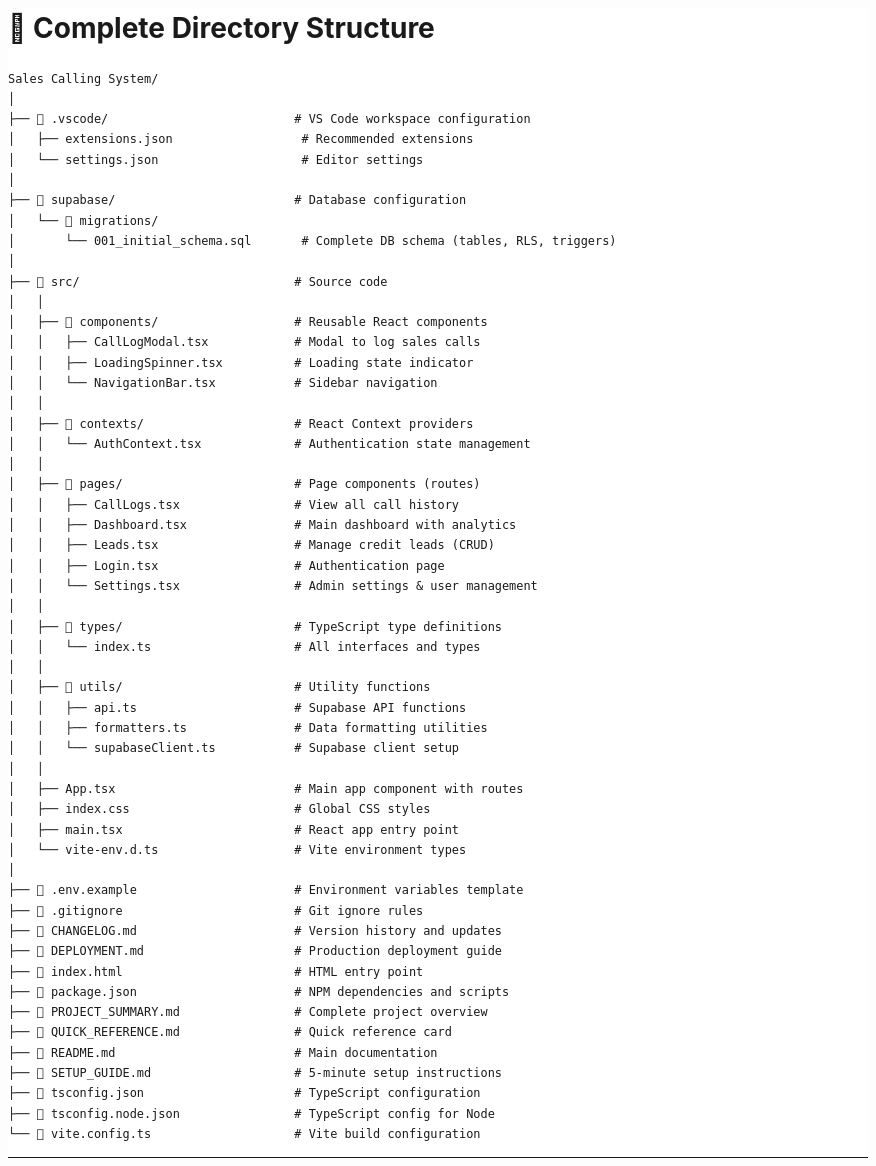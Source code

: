# 📁 Complete Directory Structure

```
Sales Calling System/
│
├── 📂 .vscode/                          # VS Code workspace configuration
│   ├── extensions.json                  # Recommended extensions
│   └── settings.json                    # Editor settings
│
├── 📂 supabase/                         # Database configuration
│   └── 📂 migrations/
│       └── 001_initial_schema.sql       # Complete DB schema (tables, RLS, triggers)
│
├── 📂 src/                              # Source code
│   │
│   ├── 📂 components/                   # Reusable React components
│   │   ├── CallLogModal.tsx            # Modal to log sales calls
│   │   ├── LoadingSpinner.tsx          # Loading state indicator
│   │   └── NavigationBar.tsx           # Sidebar navigation
│   │
│   ├── 📂 contexts/                     # React Context providers
│   │   └── AuthContext.tsx             # Authentication state management
│   │
│   ├── 📂 pages/                        # Page components (routes)
│   │   ├── CallLogs.tsx                # View all call history
│   │   ├── Dashboard.tsx               # Main dashboard with analytics
│   │   ├── Leads.tsx                   # Manage credit leads (CRUD)
│   │   ├── Login.tsx                   # Authentication page
│   │   └── Settings.tsx                # Admin settings & user management
│   │
│   ├── 📂 types/                        # TypeScript type definitions
│   │   └── index.ts                    # All interfaces and types
│   │
│   ├── 📂 utils/                        # Utility functions
│   │   ├── api.ts                      # Supabase API functions
│   │   ├── formatters.ts               # Data formatting utilities
│   │   └── supabaseClient.ts           # Supabase client setup
│   │
│   ├── App.tsx                         # Main app component with routes
│   ├── index.css                       # Global CSS styles
│   ├── main.tsx                        # React app entry point
│   └── vite-env.d.ts                   # Vite environment types
│
├── 📄 .env.example                      # Environment variables template
├── 📄 .gitignore                        # Git ignore rules
├── 📄 CHANGELOG.md                      # Version history and updates
├── 📄 DEPLOYMENT.md                     # Production deployment guide
├── 📄 index.html                        # HTML entry point
├── 📄 package.json                      # NPM dependencies and scripts
├── 📄 PROJECT_SUMMARY.md                # Complete project overview
├── 📄 QUICK_REFERENCE.md                # Quick reference card
├── 📄 README.md                         # Main documentation
├── 📄 SETUP_GUIDE.md                    # 5-minute setup instructions
├── 📄 tsconfig.json                     # TypeScript configuration
├── 📄 tsconfig.node.json                # TypeScript config for Node
└── 📄 vite.config.ts                    # Vite build configuration
```

---